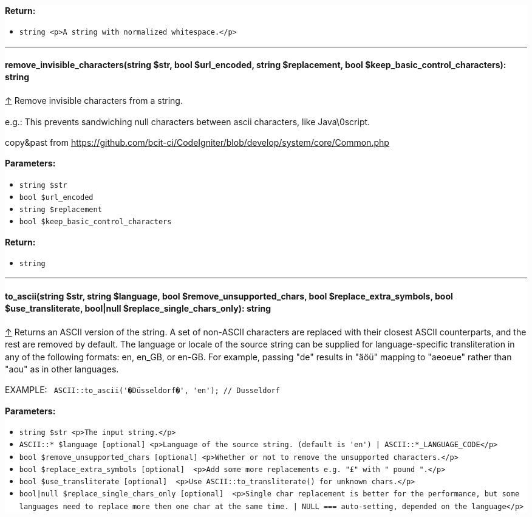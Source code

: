 **Return:**

- `string <p>A string with normalized whitespace.</p>`

---

#### remove_invisible_characters(string $str, bool $url_encoded, string $replacement, bool $keep_basic_control_characters): string

<a href="#voku-php-readme-class-methods">↑</a>
Remove invisible characters from a string.

e.g.: This prevents sandwiching null characters between ascii characters, like Java\0script.

copy&past from https://github.com/bcit-ci/CodeIgniter/blob/develop/system/core/Common.php

**Parameters:**

- `string $str`
- `bool $url_encoded`
- `string $replacement`
- `bool $keep_basic_control_characters`

**Return:**

- `string`

---

#### to_ascii(string $str, string $language, bool $remove_unsupported_chars, bool $replace_extra_symbols, bool $use_transliterate, bool|null $replace_single_chars_only): string

<a href="#voku-php-readme-class-methods">↑</a>
Returns an ASCII version of the string. A set of non-ASCII characters are
replaced with their closest ASCII counterparts, and the rest are removed
by default. The language or locale of the source string can be supplied
for language-specific transliteration in any of the following formats:
en, en_GB, or en-GB. For example, passing "de" results in "äöü" mapping
to "aeoeue" rather than "aou" as in other languages.

EXAMPLE: <code>
ASCII::to_ascii('�Düsseldorf�', 'en'); // Dusseldorf
</code>

**Parameters:**

- `string $str <p>The input string.</p>`
- `ASCII::* $language [optional] <p>Language of the source string.
(default is 'en') | ASCII::*_LANGUAGE_CODE</p>`
- `bool $remove_unsupported_chars [optional] <p>Whether or not to remove the
unsupported characters.</p>`
- `bool $replace_extra_symbols [optional]  <p>Add some more replacements e.g. "£" with " pound
".</p>`
- `bool $use_transliterate [optional]  <p>Use ASCII::to_transliterate() for unknown chars.</p>`
- `bool|null $replace_single_chars_only [optional]  <p>Single char replacement is better for the
performance, but some languages need to replace more then one char
at the same time. | NULL === auto-setting, depended on the
language</p>`


[//]: # 'AUTO-GENERATED BY "PHP README Helper": base file -> docs/base.md'